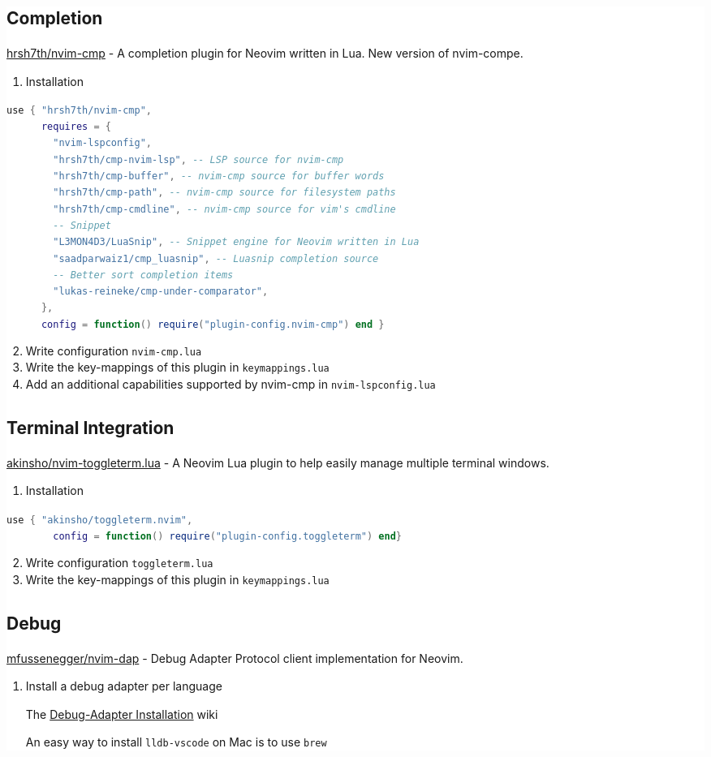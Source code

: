 ## Completion

[hrsh7th/nvim-cmp](https://github.com/hrsh7th/nvim-cmp) - A completion plugin for Neovim written in Lua. New version of nvim-compe.

1. Installation

```lua
use { "hrsh7th/nvim-cmp",
      requires = { 
        "nvim-lspconfig", 
        "hrsh7th/cmp-nvim-lsp", -- LSP source for nvim-cmp
        "hrsh7th/cmp-buffer", -- nvim-cmp source for buffer words
        "hrsh7th/cmp-path", -- nvim-cmp source for filesystem paths
        "hrsh7th/cmp-cmdline", -- nvim-cmp source for vim's cmdline
        -- Snippet
        "L3MON4D3/LuaSnip", -- Snippet engine for Neovim written in Lua
        "saadparwaiz1/cmp_luasnip", -- Luasnip completion source
        -- Better sort completion items
        "lukas-reineke/cmp-under-comparator",
      },
      config = function() require("plugin-config.nvim-cmp") end }
```

2. Write configuration `nvim-cmp.lua`
3. Write the key-mappings of this plugin in `keymappings.lua`
4. Add an additional capabilities supported by nvim-cmp in `nvim-lspconfig.lua`

## Terminal Integration

[akinsho/nvim-toggleterm.lua](https://github.com/akinsho/nvim-toggleterm.lua) - A Neovim Lua plugin to help easily manage multiple terminal windows.

1. Installation

```lua
use { "akinsho/toggleterm.nvim",
  		config = function() require("plugin-config.toggleterm") end}
```

2. Write configuration `toggleterm.lua`
3. Write the key-mappings of this plugin in `keymappings.lua`

## Debug

[mfussenegger/nvim-dap](https://github.com/mfussenegger/nvim-dap) - Debug Adapter Protocol client implementation for Neovim.

1. Install a debug adapter per language

   The [Debug-Adapter Installation](https://github.com/mfussenegger/nvim-dap/wiki/Debug-Adapter-installation) wiki

   An easy way to install `lldb-vscode` on Mac is to use `brew`
